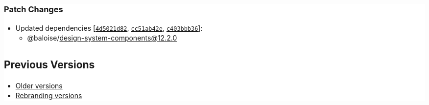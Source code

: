 ### Patch Changes

- Updated dependencies [[`4d5021d82`](https://github.com/baloise/design-system/commit/4d5021d82549ee336b964e05720fd08fefc55c8f), [`cc51ab42e`](https://github.com/baloise/design-system/commit/cc51ab42ef8601929612ca9fd6af5b096b27c500), [`c403bbb36`](https://github.com/baloise/design-system/commit/c403bbb36f77a2a42722e7ba650568b87539e1f2)]:
  - @baloise/design-system-components@12.2.0

## Previous Versions

- [Older versions](https://github.com/baloise/design-system/blob/main/CHANGELOG_v12.md)
- [Rebranding versions](https://github.com/baloise/design-system/blob/main/CHANGELOG_NEXT.md)
